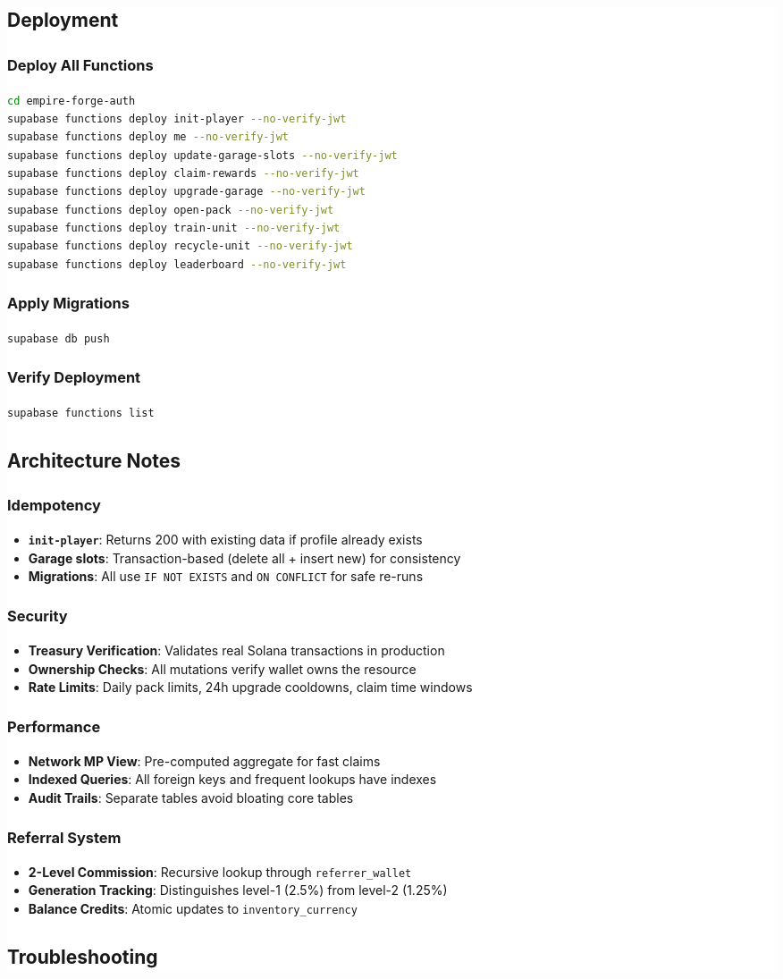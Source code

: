 ## Deployment

### Deploy All Functions
```bash
cd empire-forge-auth
supabase functions deploy init-player --no-verify-jwt
supabase functions deploy me --no-verify-jwt
supabase functions deploy update-garage-slots --no-verify-jwt
supabase functions deploy claim-rewards --no-verify-jwt
supabase functions deploy upgrade-garage --no-verify-jwt
supabase functions deploy open-pack --no-verify-jwt
supabase functions deploy train-unit --no-verify-jwt
supabase functions deploy recycle-unit --no-verify-jwt
supabase functions deploy leaderboard --no-verify-jwt
```

### Apply Migrations
```bash
supabase db push
```

### Verify Deployment
```bash
supabase functions list
```

## Architecture Notes

### Idempotency
- **`init-player`**: Returns 200 with existing data if profile already exists
- **Garage slots**: Transaction-based (delete all + insert new) for consistency
- **Migrations**: All use `IF NOT EXISTS` and `ON CONFLICT` for safe re-runs

### Security
- **Treasury Verification**: Validates real Solana transactions in production
- **Ownership Checks**: All mutations verify wallet owns the resource
- **Rate Limits**: Daily pack limits, 24h upgrade cooldowns, claim time windows

### Performance
- **Network MP View**: Pre-computed aggregate for fast claims
- **Indexed Queries**: All foreign keys and frequent lookups have indexes
- **Audit Trails**: Separate tables avoid bloating core tables

### Referral System
- **2-Level Commission**: Recursive lookup through `referrer_wallet`
- **Generation Tracking**: Distinguishes level-1 (2.5%) from level-2 (1.25%)
- **Balance Credits**: Atomic updates to `inventory_currency`

## Troubleshooting
